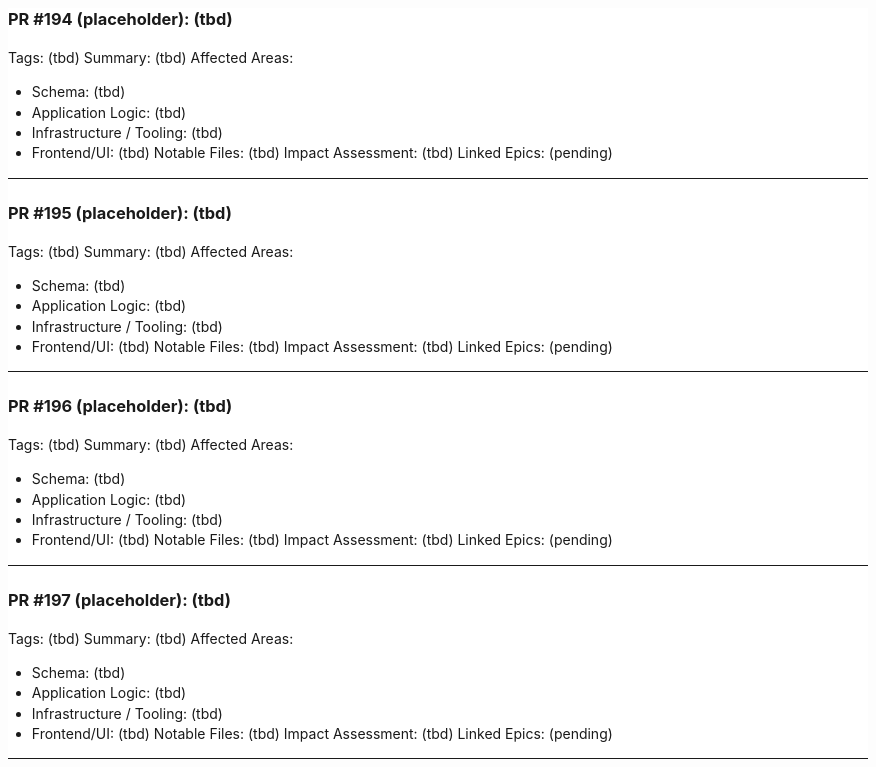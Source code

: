 
### PR #194 (placeholder): (tbd)
Tags: (tbd)
Summary: (tbd)
Affected Areas:
  - Schema: (tbd)
  - Application Logic: (tbd)
  - Infrastructure / Tooling: (tbd)
  - Frontend/UI: (tbd)
Notable Files: (tbd)
Impact Assessment: (tbd)
Linked Epics: (pending)

---

### PR #195 (placeholder): (tbd)
Tags: (tbd)
Summary: (tbd)
Affected Areas:
  - Schema: (tbd)
  - Application Logic: (tbd)
  - Infrastructure / Tooling: (tbd)
  - Frontend/UI: (tbd)
Notable Files: (tbd)
Impact Assessment: (tbd)
Linked Epics: (pending)

---

### PR #196 (placeholder): (tbd)
Tags: (tbd)
Summary: (tbd)
Affected Areas:
  - Schema: (tbd)
  - Application Logic: (tbd)
  - Infrastructure / Tooling: (tbd)
  - Frontend/UI: (tbd)
Notable Files: (tbd)
Impact Assessment: (tbd)
Linked Epics: (pending)

---

### PR #197 (placeholder): (tbd)
Tags: (tbd)
Summary: (tbd)
Affected Areas:
  - Schema: (tbd)
  - Application Logic: (tbd)
  - Infrastructure / Tooling: (tbd)
  - Frontend/UI: (tbd)
Notable Files: (tbd)
Impact Assessment: (tbd)
Linked Epics: (pending)

---